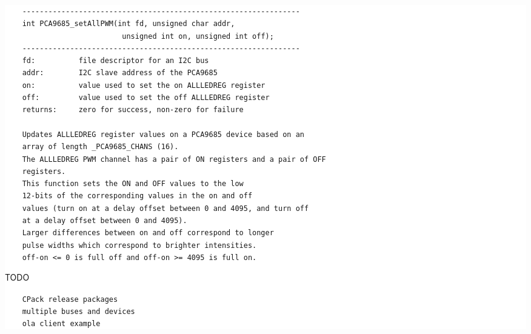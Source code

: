 
        ----------------------------------------------------------------
        int PCA9685_setAllPWM(int fd, unsigned char addr,
                               unsigned int on, unsigned int off);
        ----------------------------------------------------------------
        fd:          file descriptor for an I2C bus
        addr:        I2C slave address of the PCA9685
        on:          value used to set the on ALLLEDREG register
        off:         value used to set the off ALLLEDREG register
        returns:     zero for success, non-zero for failure

        Updates ALLLEDREG register values on a PCA9685 device based on an
        array of length _PCA9685_CHANS (16).
        The ALLLEDREG PWM channel has a pair of ON registers and a pair of OFF
        registers.
        This function sets the ON and OFF values to the low
        12-bits of the corresponding values in the on and off
        values (turn on at a delay offset between 0 and 4095, and turn off
        at a delay offset between 0 and 4095).
        Larger differences between on and off correspond to longer
        pulse widths which correspond to brighter intensities.
        off-on <= 0 is full off and off-on >= 4095 is full on.


TODO

        CPack release packages
        multiple buses and devices
        ola client example
